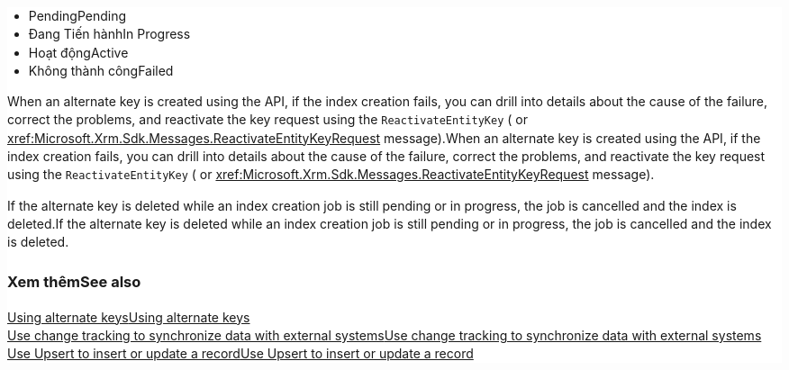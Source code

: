 - <span data-ttu-id="eb09c-171">Pending</span><span class="sxs-lookup"><span data-stu-id="eb09c-171">Pending</span></span>  
- <span data-ttu-id="eb09c-172">Đang Tiến hành</span><span class="sxs-lookup"><span data-stu-id="eb09c-172">In Progress</span></span>  
- <span data-ttu-id="eb09c-173">Hoạt động</span><span class="sxs-lookup"><span data-stu-id="eb09c-173">Active</span></span>  
- <span data-ttu-id="eb09c-174">Không thành công</span><span class="sxs-lookup"><span data-stu-id="eb09c-174">Failed</span></span>  

<span data-ttu-id="eb09c-175">When an alternate key is created using the API, if the index creation fails, you can drill into details about the cause of the failure, correct the problems, and reactivate the key request using the `ReactivateEntityKey` (<xref href="Microsoft.Dynamics.CRM.ReactivateEntityKey?text=ReactivateEntityKey Action" /> or <xref:Microsoft.Xrm.Sdk.Messages.ReactivateEntityKeyRequest> message).</span><span class="sxs-lookup"><span data-stu-id="eb09c-175">When an alternate key is created using the API, if the index creation fails, you can drill into details about the cause of the failure, correct the problems, and reactivate the key request using the `ReactivateEntityKey` (<xref href="Microsoft.Dynamics.CRM.ReactivateEntityKey?text=ReactivateEntityKey Action" /> or <xref:Microsoft.Xrm.Sdk.Messages.ReactivateEntityKeyRequest> message).</span></span>  

<span data-ttu-id="eb09c-176">If the alternate key is deleted while an index creation job is still pending or in progress, the job is cancelled and the index is deleted.</span><span class="sxs-lookup"><span data-stu-id="eb09c-176">If the alternate key is deleted while an index creation job is still pending or in progress, the job is cancelled and the index is deleted.</span></span>  

### <a name="see-also"></a><span data-ttu-id="eb09c-177">Xem thêm</span><span class="sxs-lookup"><span data-stu-id="eb09c-177">See also</span></span>  
 [<span data-ttu-id="eb09c-178">Using alternate keys</span><span class="sxs-lookup"><span data-stu-id="eb09c-178">Using alternate keys</span></span>](use-alternate-key-create-record.md)<br />
 [<span data-ttu-id="eb09c-179">Use change tracking to synchronize data with external systems</span><span class="sxs-lookup"><span data-stu-id="eb09c-179">Use change tracking to synchronize data with external systems</span></span>](use-change-tracking-synchronize-data-external-systems.md)<br />
 [<span data-ttu-id="eb09c-180">Use Upsert to insert or update a record</span><span class="sxs-lookup"><span data-stu-id="eb09c-180">Use Upsert to insert or update a record</span></span>](use-upsert-insert-update-record.md)
